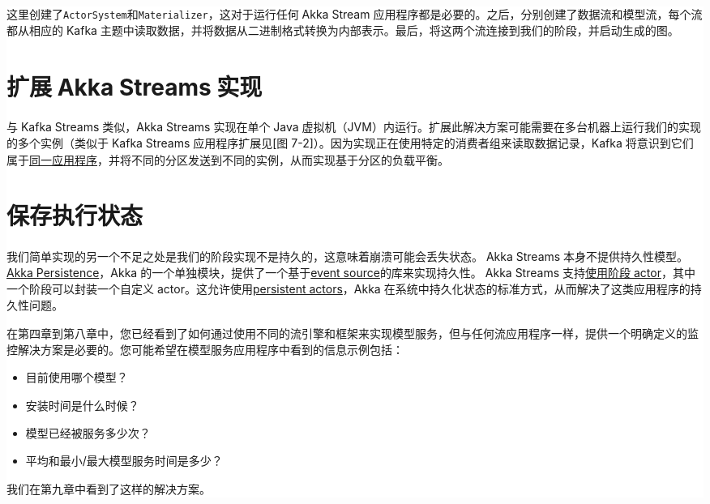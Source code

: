 这里创建了`ActorSystem`和`Materializer`，这对于运行任何 Akka Stream 应用程序都是必要的。之后，分别创建了数据流和模型流，每个流都从相应的 Kafka 主题中读取数据，并将数据从二进制格式转换为内部表示。最后，将这两个流连接到我们的阶段，并启动生成的图。

# 扩展 Akka Streams 实现

与 Kafka Streams 类似，Akka Streams 实现在单个 Java 虚拟机（JVM）内运行。扩展此解决方案可能需要在多台机器上运行我们的实现的多个实例（类似于 Kafka Streams 应用程序扩展见[图 7-2]）。因为实现正在使用特定的消费者组来读取数据记录，Kafka 将意识到它们属于[同一应用程序](http://doc.akka.io/docs/akka-stream-kafka/current/consumer.html)，并将不同的分区发送到不同的实例，从而实现基于分区的负载平衡。

# 保存执行状态

我们简单实现的另一个不足之处是我们的阶段实现不是持久的，这意味着崩溃可能会丢失状态。 Akka Streams 本身不提供持久性模型。[Akka Persistence](http://doc.akka.io/docs/akka/current/scala/persistence.html)，Akka 的一个单独模块，提供了一个基于[event source](https://github.com/eligosource/eventsourced)的库来实现持久性。 Akka Streams 支持[使用阶段 actor](http://charithe.github.io/dynamic-akka-streams-using-stage-actors.html)，其中一个阶段可以封装一个自定义 actor。这允许使用[persistent actors](http://doc.akka.io/docs/akka/current/scala/persistence.html)，Akka 在系统中持久化状态的标准方式，从而解决了这类应用程序的持久性问题。

在第四章到第八章中，您已经看到了如何通过使用不同的流引擎和框架来实现模型服务，但与任何流应用程序一样，提供一个明确定义的监控解决方案是必要的。您可能希望在模型服务应用程序中看到的信息示例包括：

+   目前使用哪个模型？

+   安装时间是什么时候？

+   模型已经被服务多少次？

+   平均和最小/最大模型服务时间是多少？

我们在第九章中看到了这样的解决方案。
